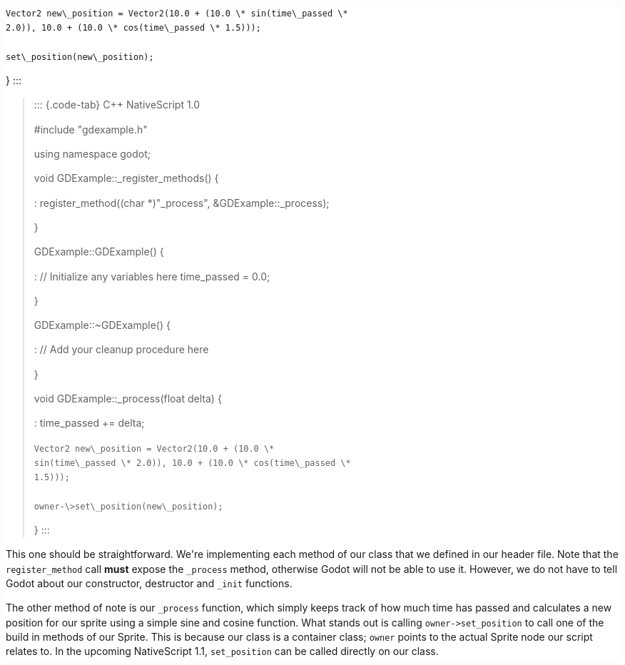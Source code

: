     Vector2 new\_position = Vector2(10.0 + (10.0 \* sin(time\_passed \*
    2.0)), 10.0 + (10.0 \* cos(time\_passed \* 1.5)));

    set\_position(new\_position);

}
:::

> ::: {.code-tab}
> C++ NativeScript 1.0
>
> \#include \"gdexample.h\"
>
> using namespace godot;
>
> void GDExample::\_register\_methods() {
>
> :   register\_method((char \*)\"\_process\", &GDExample::\_process);
>
> }
>
> GDExample::GDExample() {
>
> :   // Initialize any variables here time\_passed = 0.0;
>
> }
>
> GDExample::\~GDExample() {
>
> :   // Add your cleanup procedure here
>
> }
>
> void GDExample::\_process(float delta) {
>
> :   time\_passed += delta;
>
>     Vector2 new\_position = Vector2(10.0 + (10.0 \*
>     sin(time\_passed \* 2.0)), 10.0 + (10.0 \* cos(time\_passed \*
>     1.5)));
>
>     owner-\>set\_position(new\_position);
>
> }
> :::

This one should be straightforward. We\'re implementing each method of
our class that we defined in our header file. Note that the
`register_method` call **must** expose the `_process` method, otherwise
Godot will not be able to use it. However, we do not have to tell Godot
about our constructor, destructor and `_init` functions.

The other method of note is our `_process` function, which simply keeps
track of how much time has passed and calculates a new position for our
sprite using a simple sine and cosine function. What stands out is
calling `owner->set_position` to call one of the build in methods of our
Sprite. This is because our class is a container class; `owner` points
to the actual Sprite node our script relates to. In the upcoming
NativeScript 1.1, `set_position` can be called directly on our class.
